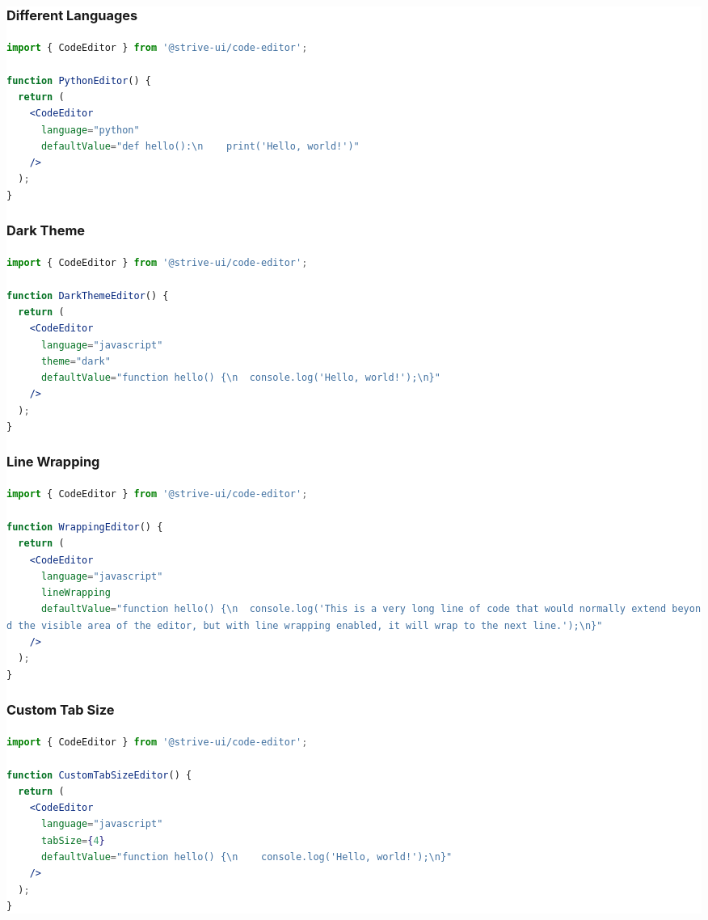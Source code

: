 ### Different Languages

```jsx
import { CodeEditor } from '@strive-ui/code-editor';

function PythonEditor() {
  return (
    <CodeEditor 
      language="python"
      defaultValue="def hello():\n    print('Hello, world!')"
    />
  );
}
```

### Dark Theme

```jsx
import { CodeEditor } from '@strive-ui/code-editor';

function DarkThemeEditor() {
  return (
    <CodeEditor 
      language="javascript"
      theme="dark"
      defaultValue="function hello() {\n  console.log('Hello, world!');\n}"
    />
  );
}
```

### Line Wrapping

```jsx
import { CodeEditor } from '@strive-ui/code-editor';

function WrappingEditor() {
  return (
    <CodeEditor 
      language="javascript"
      lineWrapping
      defaultValue="function hello() {\n  console.log('This is a very long line of code that would normally extend beyond the visible area of the editor, but with line wrapping enabled, it will wrap to the next line.');\n}"
    />
  );
}
```

### Custom Tab Size

```jsx
import { CodeEditor } from '@strive-ui/code-editor';

function CustomTabSizeEditor() {
  return (
    <CodeEditor 
      language="javascript"
      tabSize={4}
      defaultValue="function hello() {\n    console.log('Hello, world!');\n}"
    />
  );
}
```
